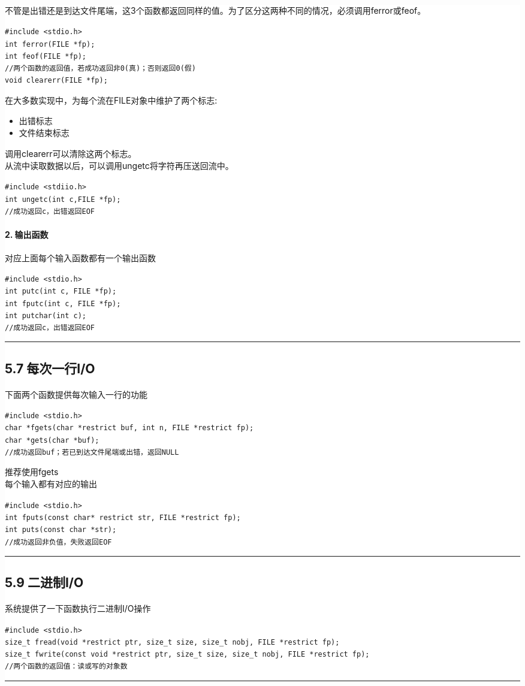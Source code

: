 不管是出错还是到达文件尾端，这3个函数都返回同样的值。为了区分这两种不同的情况，必须调用ferror或feof。
```
#include <stdio.h>
int ferror(FILE *fp);
int feof(FILE *fp);
//两个函数的返回值，若成功返回非0(真)；否则返回0(假)
void clearerr(FILE *fp);
```
在大多数实现中，为每个流在FILE对象中维护了两个标志:
* 出错标志
* 文件结束标志

调用clearerr可以清除这两个标志。  
从流中读取数据以后，可以调用ungetc将字符再压送回流中。
```
#include <stdiio.h>
int ungetc(int c,FILE *fp);
//成功返回c，出错返回EOF
```

#### 2. 输出函数
对应上面每个输入函数都有一个输出函数
```
#include <stdio.h>
int putc(int c, FILE *fp);
int fputc(int c, FILE *fp);
int putchar(int c);
//成功返回c，出错返回EOF
```
---

## 5.7 每次一行I/O
下面两个函数提供每次输入一行的功能
```
#include <stdio.h>
char *fgets(char *restrict buf, int n, FILE *restrict fp);
char *gets(char *buf);
//成功返回buf；若已到达文件尾端或出错，返回NULL
```
推荐使用fgets  
每个输入都有对应的输出
```
#include <stdio.h>
int fputs(const char* restrict str, FILE *restrict fp);
int puts(const char *str);
//成功返回非负值，失败返回EOF
```

---

## 5.9 二进制I/O
系统提供了一下函数执行二进制I/O操作
```
#include <stdio.h>
size_t fread(void *restrict ptr, size_t size, size_t nobj, FILE *restrict fp);
size_t fwrite(const void *restrict ptr, size_t size, size_t nobj, FILE *restrict fp);
//两个函数的返回值：读或写的对象数
```
---

